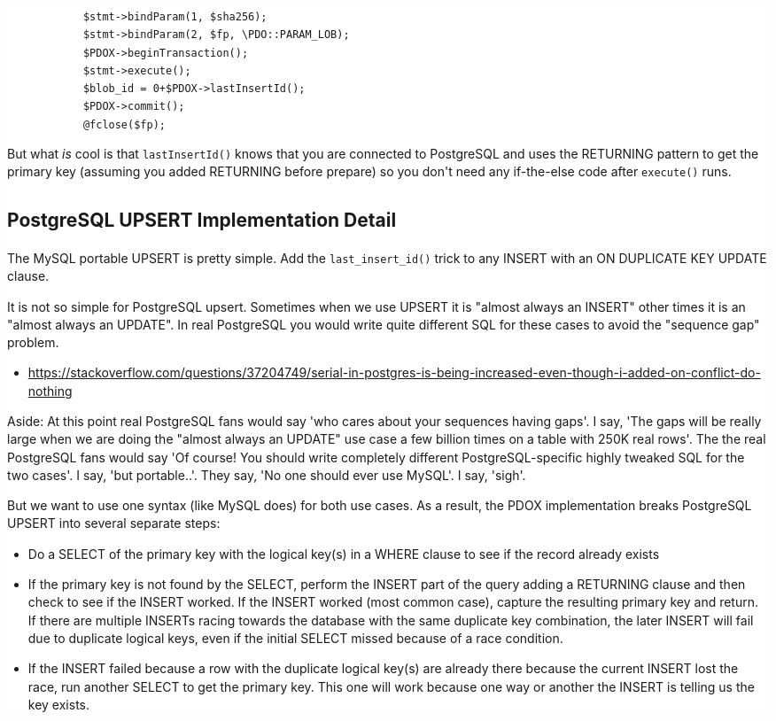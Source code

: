                 $stmt->bindParam(1, $sha256);
                $stmt->bindParam(2, $fp, \PDO::PARAM_LOB);
                $PDOX->beginTransaction();
                $stmt->execute();
                $blob_id = 0+$PDOX->lastInsertId();
                $PDOX->commit();
                @fclose($fp);

But what *is* cool is that `lastInsertId()` knows that you are connected to PostgreSQL and uses
the RETURNING pattern to get the primary key (assuming you added RETURNING before prepare) so
you don't need any if-the-else code after `execute()` runs.

PostgreSQL UPSERT Implementation Detail
---------------------------------------

The MySQL portable UPSERT is pretty simple.  Add the `last_insert_id()` trick to any INSERT
with an ON DUPLICATE KEY UPDATE clause.

It is not so simple for PostgreSQL upsert.  Sometimes when we use UPSERT it is "almost always an INSERT"
other times it is an "almost always an UPDATE".  In real PostgreSQL you would write quite different
SQL for these cases to avoid the "sequence gap" problem.

* https://stackoverflow.com/questions/37204749/serial-in-postgres-is-being-increased-even-though-i-added-on-conflict-do-nothing

Aside: At this point real PostgreSQL fans would say 'who cares about your sequences having gaps'.  I say,
'The gaps will be really large when we are doing the "almost always an UPDATE" use case a few billion times on a table
with 250K real rows'.  The the real PostgreSQL fans would say 'Of course! You should write completely
different PostgreSQL-specific highly tweaked SQL for the two cases'. I say, 'but portable..'.  They say,
'No one should ever use MySQL'.  I say, 'sigh'.

But we want to use one syntax (like MySQL does) for both use cases.  As a result, the PDOX implementation breaks
PostgreSQL UPSERT into several separate steps:

* Do a SELECT of the primary key with the logical key(s) in a WHERE clause to see if the record already exists

* If the primary key is not found by the SELECT, perform the INSERT part of the query adding a
RETURNING clause and then check to see if the INSERT worked.
If the INSERT worked (most common case), capture the resulting primary key and return.
If there are multiple INSERTs racing towards the database with the same duplicate key combination,
the later INSERT will fail due to duplicate logical keys, even if the initial SELECT missed because
of a race condition.

* If the INSERT failed because a row with the duplicate logical key(s) are already there because the
current INSERT lost the race, run another SELECT to get the primary key.  This one will work because
one way or another the INSERT is telling us the key exists.
